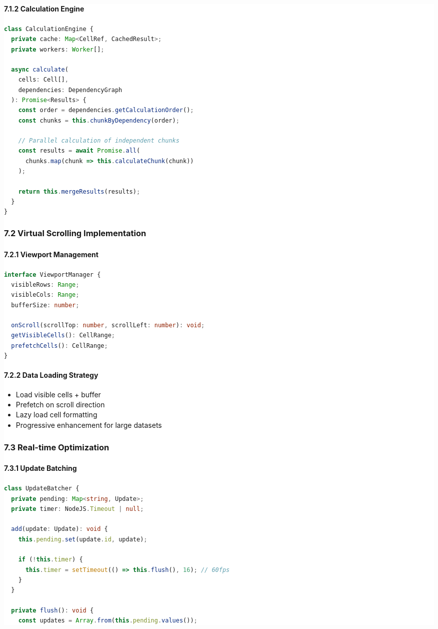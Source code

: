 ```typescript
```

#### 7.1.2 Calculation Engine
```typescript
class CalculationEngine {
  private cache: Map<CellRef, CachedResult>;
  private workers: Worker[];
  
  async calculate(
    cells: Cell[],
    dependencies: DependencyGraph
  ): Promise<Results> {
    const order = dependencies.getCalculationOrder();
    const chunks = this.chunkByDependency(order);
    
    // Parallel calculation of independent chunks
    const results = await Promise.all(
      chunks.map(chunk => this.calculateChunk(chunk))
    );
    
    return this.mergeResults(results);
  }
}
```

### 7.2 Virtual Scrolling Implementation

#### 7.2.1 Viewport Management
```typescript
interface ViewportManager {
  visibleRows: Range;
  visibleCols: Range;
  bufferSize: number;
  
  onScroll(scrollTop: number, scrollLeft: number): void;
  getVisibleCells(): CellRange;
  prefetchCells(): CellRange;
}
```

#### 7.2.2 Data Loading Strategy
- Load visible cells + buffer
- Prefetch on scroll direction
- Lazy load cell formatting
- Progressive enhancement for large datasets

### 7.3 Real-time Optimization

#### 7.3.1 Update Batching
```typescript
class UpdateBatcher {
  private pending: Map<string, Update>;
  private timer: NodeJS.Timeout | null;
  
  add(update: Update): void {
    this.pending.set(update.id, update);
    
    if (!this.timer) {
      this.timer = setTimeout(() => this.flush(), 16); // 60fps
    }
  }
  
  private flush(): void {
    const updates = Array.from(this.pending.values());
```